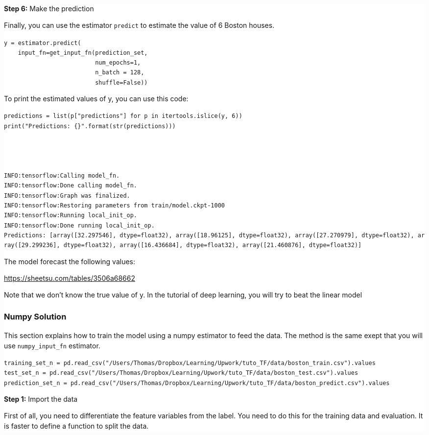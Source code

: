 **Step 6:** Make the prediction

Finally, you can use the estimator ` predict ` to estimate the value of 6
Boston houses.


    
    y = estimator.predict(
        input_fn=get_input_fn(prediction_set,
                              num_epochs=1,
                              n_batch = 128,
                              shuffle=False))


To print the estimated values of y, you can use this code:


    
    predictions = list(p["predictions"] for p in itertools.islice(y, 6))
    print("Predictions: {}".format(str(predictions)))


    
    
    INFO:tensorflow:Calling model_fn.
    INFO:tensorflow:Done calling model_fn.
    INFO:tensorflow:Graph was finalized.
    INFO:tensorflow:Restoring parameters from train/model.ckpt-1000
    INFO:tensorflow:Running local_init_op.
    INFO:tensorflow:Done running local_init_op.
    Predictions: [array([32.297546], dtype=float32), array([18.96125], dtype=float32), array([27.270979], dtype=float32), array([29.299236], dtype=float32), array([16.436684], dtype=float32), array([21.460876], dtype=float32)]


The model forecast the following values:

https://sheetsu.com/tables/3506a68662

Note that we don’t know the true value of y. In the tutorial of deep
learning, you will try to beat the linear model

###  Numpy Solution

This section explains how to train the model using a numpy estimator to feed
the data. The method is the same exept that you will use ` numpy_input_fn `
estimator.


    
    training_set_n = pd.read_csv("/Users/Thomas/Dropbox/Learning/Upwork/tuto_TF/data/boston_train.csv").values
    test_set_n = pd.read_csv("/Users/Thomas/Dropbox/Learning/Upwork/tuto_TF/data/boston_test.csv").values
    prediction_set_n = pd.read_csv("/Users/Thomas/Dropbox/Learning/Upwork/tuto_TF/data/boston_predict.csv").values


**Step 1:** Import the data

First of all, you need to differentiate the feature variables from the label.
You need to do this for the training data and evaluation. It is faster to
define a function to split the data.
